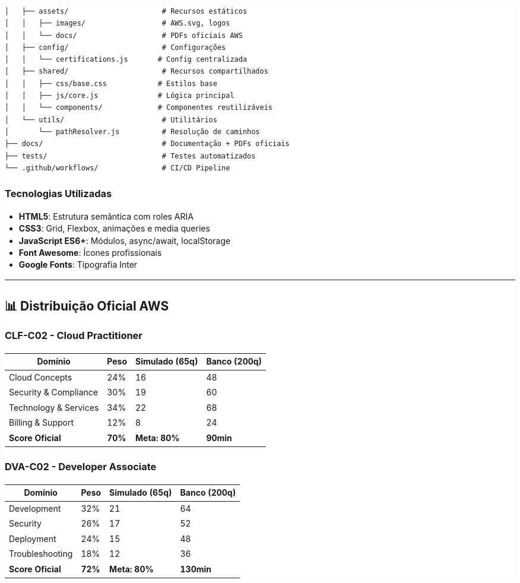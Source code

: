 ```
│   ├── assets/                      # Recursos estáticos
│   │   ├── images/                  # AWS.svg, logos
│   │   └── docs/                    # PDFs oficiais AWS
│   ├── config/                      # Configurações
│   │   └── certifications.js       # Config centralizada
│   ├── shared/                      # Recursos compartilhados
│   │   ├── css/base.css            # Estilos base
│   │   ├── js/core.js              # Lógica principal
│   │   └── components/             # Componentes reutilizáveis
│   └── utils/                       # Utilitários
│       └── pathResolver.js          # Resolução de caminhos
├── docs/                            # Documentação + PDFs oficiais
├── tests/                           # Testes automatizados
└── .github/workflows/               # CI/CD Pipeline
```

### **Tecnologias Utilizadas**
- **HTML5**: Estrutura semântica com roles ARIA
- **CSS3**: Grid, Flexbox, animações e media queries
- **JavaScript ES6+**: Módulos, async/await, localStorage
- **Font Awesome**: Ícones profissionais
- **Google Fonts**: Tipografia Inter

---

## 📊 Distribuição Oficial AWS

### **CLF-C02 - Cloud Practitioner**
| Domínio | Peso | Simulado (65q) | Banco (200q) |
|---------|------|----------------|--------------|
| Cloud Concepts | 24% | 16 | 48 |
| Security & Compliance | 30% | 19 | 60 |
| Technology & Services | 34% | 22 | 68 |
| Billing & Support | 12% | 8 | 24 |
| **Score Oficial** | **70%** | **Meta: 80%** | **90min** |

### **DVA-C02 - Developer Associate**
| Domínio | Peso | Simulado (65q) | Banco (200q) |
|---------|------|----------------|--------------|
| Development | 32% | 21 | 64 |
| Security | 26% | 17 | 52 |
| Deployment | 24% | 15 | 48 |
| Troubleshooting | 18% | 12 | 36 |
| **Score Oficial** | **72%** | **Meta: 80%** | **130min** |
